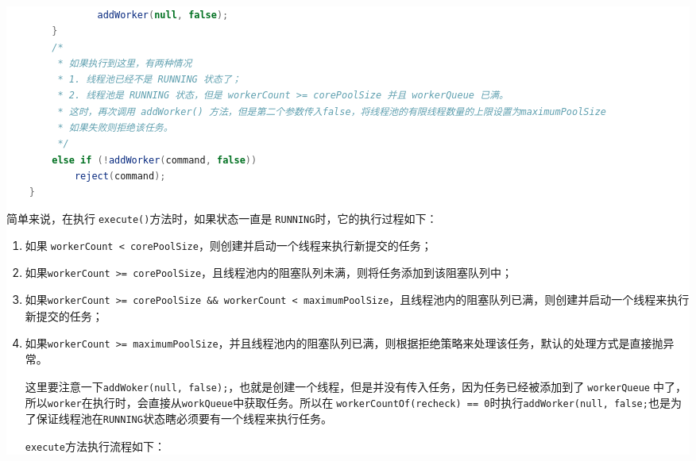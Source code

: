 ```java
                addWorker(null, false);
        }
        /*
         * 如果执行到这里，有两种情况
         * 1. 线程池已经不是 RUNNING 状态了；
         * 2. 线程池是 RUNNING 状态，但是 workerCount >= corePoolSize 并且 workerQueue 已满。
         * 这时，再次调用 addWorker() 方法，但是第二个参数传入false，将线程池的有限线程数量的上限设置为maximumPoolSize
         * 如果失败则拒绝该任务。
         */
        else if (!addWorker(command, false))
            reject(command);
    }
```

简单来说，在执行 `execute()`方法时，如果状态一直是 `RUNNING`时，它的执行过程如下：

1. 如果 `workerCount < corePoolSize`，则创建并启动一个线程来执行新提交的任务；

2. 如果`workerCount >= corePoolSize`，且线程池内的阻塞队列未满，则将任务添加到该阻塞队列中；

3. 如果`workerCount >= corePoolSize && workerCount < maximumPoolSize`，且线程池内的阻塞队列已满，则创建并启动一个线程来执行新提交的任务；

4. 如果`workerCount >= maximumPoolSize`，并且线程池内的阻塞队列已满，则根据拒绝策略来处理该任务，默认的处理方式是直接抛异常。

   这里要注意一下`addWoker(null, false);`，也就是创建一个线程，但是并没有传入任务，因为任务已经被添加到了 `workerQueue` 中了，所以`worker`在执行时，会直接从`workQueue`中获取任务。所以在 `workerCountOf(recheck) == 0`时执行`addWorker(null, false;`也是为了保证线程池在`RUNNING`状态瞎必须要有一个线程来执行任务。

   `execute`方法执行流程如下：

